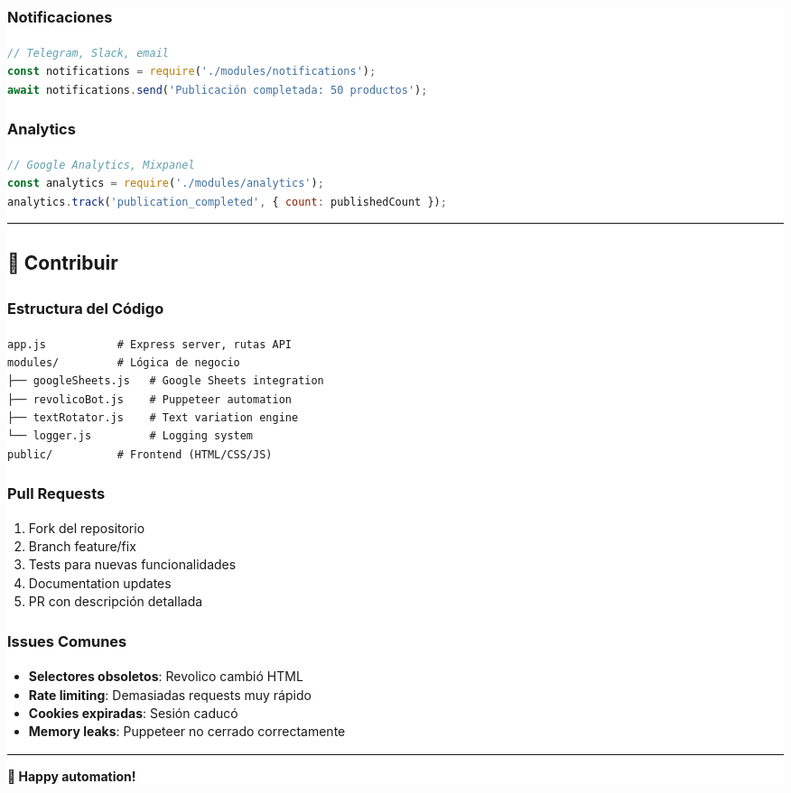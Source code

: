 ### Notificaciones
```javascript
// Telegram, Slack, email
const notifications = require('./modules/notifications');
await notifications.send('Publicación completada: 50 productos');
```

### Analytics
```javascript
// Google Analytics, Mixpanel
const analytics = require('./modules/analytics');
analytics.track('publication_completed', { count: publishedCount });
```

---

## 🤝 Contribuir

### Estructura del Código
```
app.js           # Express server, rutas API
modules/         # Lógica de negocio
├── googleSheets.js   # Google Sheets integration
├── revolicoBot.js    # Puppeteer automation
├── textRotator.js    # Text variation engine
└── logger.js         # Logging system
public/          # Frontend (HTML/CSS/JS)
```

### Pull Requests
1. Fork del repositorio
2. Branch feature/fix
3. Tests para nuevas funcionalidades
4. Documentation updates
5. PR con descripción detallada

### Issues Comunes
- **Selectores obsoletos**: Revolico cambió HTML
- **Rate limiting**: Demasiadas requests muy rápido
- **Cookies expiradas**: Sesión caducó
- **Memory leaks**: Puppeteer no cerrado correctamente

---

**🚀 Happy automation!**